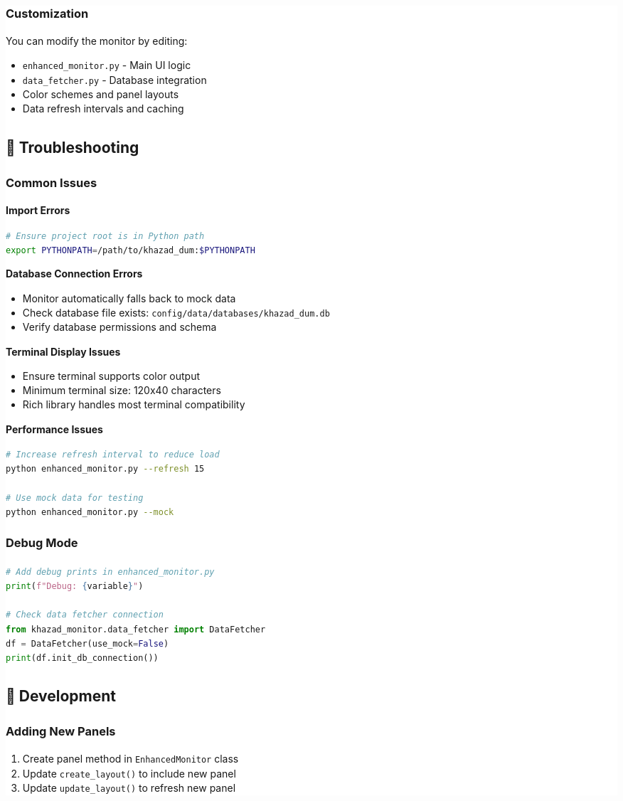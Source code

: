 ### Customization
You can modify the monitor by editing:
- `enhanced_monitor.py` - Main UI logic
- `data_fetcher.py` - Database integration
- Color schemes and panel layouts
- Data refresh intervals and caching

## 🔧 Troubleshooting

### Common Issues

**Import Errors**
```bash
# Ensure project root is in Python path
export PYTHONPATH=/path/to/khazad_dum:$PYTHONPATH
```

**Database Connection Errors**
- Monitor automatically falls back to mock data
- Check database file exists: `config/data/databases/khazad_dum.db`
- Verify database permissions and schema

**Terminal Display Issues**
- Ensure terminal supports color output
- Minimum terminal size: 120x40 characters
- Rich library handles most terminal compatibility

**Performance Issues**
```bash
# Increase refresh interval to reduce load
python enhanced_monitor.py --refresh 15

# Use mock data for testing
python enhanced_monitor.py --mock
```

### Debug Mode
```python
# Add debug prints in enhanced_monitor.py
print(f"Debug: {variable}")

# Check data fetcher connection
from khazad_monitor.data_fetcher import DataFetcher
df = DataFetcher(use_mock=False)
print(df.init_db_connection())
```

## 🔄 Development

### Adding New Panels
1. Create panel method in `EnhancedMonitor` class
2. Update `create_layout()` to include new panel
3. Update `update_layout()` to refresh new panel
